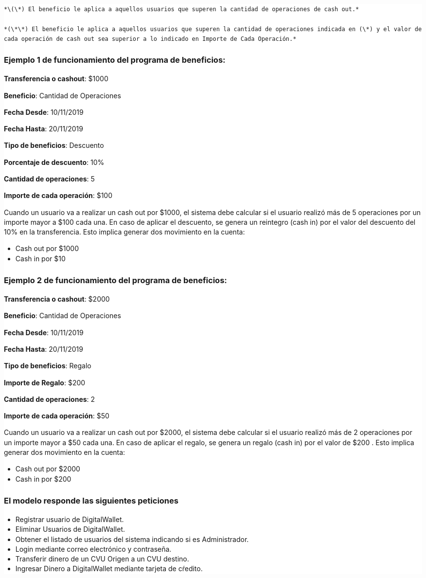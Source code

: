     *\(\*) El beneficio le aplica a aquellos usuarios que superen la cantidad de operaciones de cash out.*

    *(\*\*) El beneficio le aplica a aquellos usuarios que superen la cantidad de operaciones indicada en (\*) y el valor de cada operación de cash out sea superior a lo indicado en Importe de Cada Operación.*

### Ejemplo 1 de funcionamiento del programa de beneficios: 

**Transferencia o cashout**: $1000

**Beneficio**: Cantidad de Operaciones

**Fecha Desde**: 10/11/2019

**Fecha Hasta**: 20/11/2019

**Tipo de beneficios**: Descuento

**Porcentaje de descuento**: 10%

**Cantidad de operaciones**: 5

**Importe de cada operación**: $100

Cuando un usuario va a realizar un cash out por $1000, el sistema debe calcular si el usuario realizó más de 5 operaciones por un importe mayor a $100 cada una. En caso de aplicar el descuento, se genera un reintegro (cash in) por el valor del descuento del 10% en la transferencia. Esto implica generar dos movimiento en la cuenta: 

* Cash out por $1000
* Cash in por $10 

### Ejemplo 2 de funcionamiento del programa de beneficios:

**Transferencia o cashout**: $2000

**Beneficio**: Cantidad de Operaciones

**Fecha Desde**: 10/11/2019

**Fecha Hasta**: 20/11/2019

**Tipo de beneficios**: Regalo

**Importe de Regalo**: $200

**Cantidad de operaciones**: 2

**Importe de cada operación**: $50

Cuando un usuario va a realizar un cash out por $2000, el sistema debe calcular si el usuario realizó más de 2 operaciones por un importe mayor a $50 cada una. En caso de aplicar el regalo, se genera un regalo (cash in) por el valor de $200 . Esto implica generar dos movimiento en la cuenta:
* Cash out por $2000
* Cash in por $200

### El modelo responde las siguientes peticiones

* Registrar usuario de DigitalWallet.
* Eliminar Usuarios de DigitalWallet.
* Obtener el listado de usuarios del sistema indicando si es Administrador.
* Login mediante correo electrónico y contraseña. 
* Transferir dinero de un CVU Origen a un CVU destino.
* Ingresar Dinero a DigitalWallet mediante tarjeta de cŕedito.
